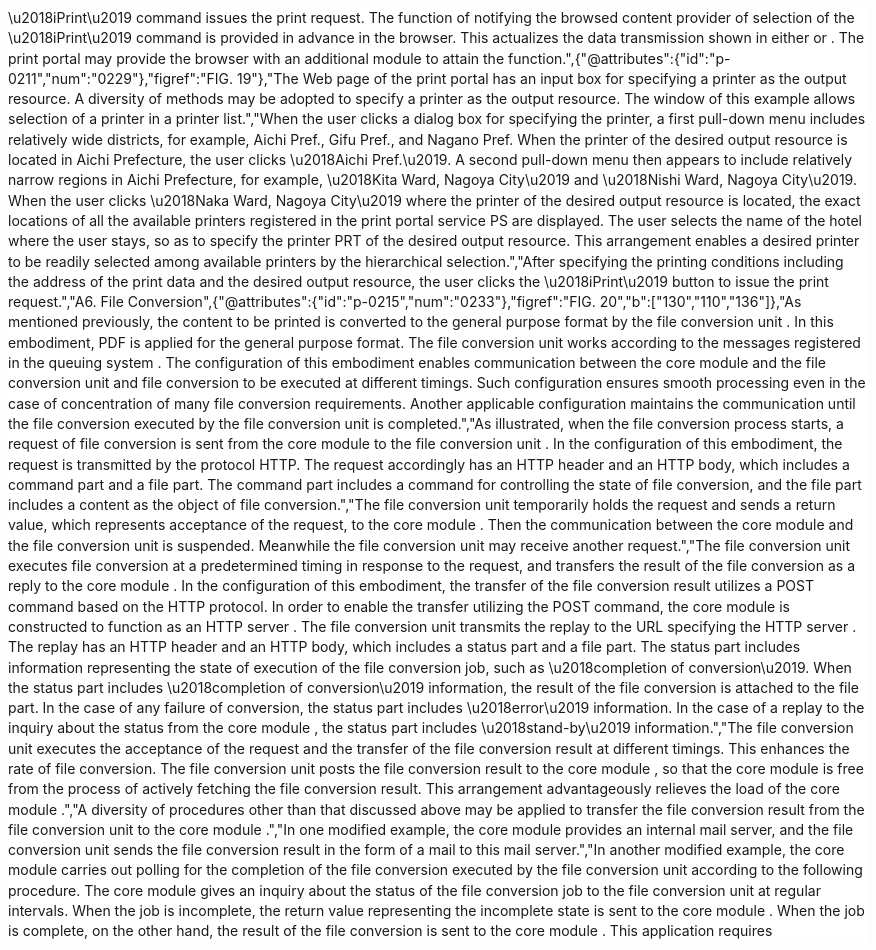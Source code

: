 \u2018iPrint\u2019 command issues the print request. The function of notifying the browsed content provider of selection of the \u2018iPrint\u2019 command is provided in advance in the browser. This actualizes the data transmission shown in either  or . The print portal may provide the browser with an additional module to attain the function.",{"@attributes":{"id":"p-0211","num":"0229"},"figref":"FIG. 19"},"The Web page of the print portal has an input box for specifying a printer as the output resource. A diversity of methods may be adopted to specify a printer as the output resource. The window of this example allows selection of a printer in a printer list.","When the user clicks a dialog box for specifying the printer, a first pull-down menu includes relatively wide districts, for example, Aichi Pref., Gifu Pref., and Nagano Pref. When the printer of the desired output resource is located in Aichi Prefecture, the user clicks \u2018Aichi Pref.\u2019. A second pull-down menu then appears to include relatively narrow regions in Aichi Prefecture, for example, \u2018Kita Ward, Nagoya City\u2019 and \u2018Nishi Ward, Nagoya City\u2019. When the user clicks \u2018Naka Ward, Nagoya City\u2019 where the printer of the desired output resource is located, the exact locations of all the available printers registered in the print portal service PS are displayed. The user selects the name of the hotel where the user stays, so as to specify the printer PRT of the desired output resource. This arrangement enables a desired printer to be readily selected among available printers by the hierarchical selection.","After specifying the printing conditions including the address of the print data and the desired output resource, the user clicks the \u2018iPrint\u2019 button to issue the print request.","A6. File Conversion",{"@attributes":{"id":"p-0215","num":"0233"},"figref":"FIG. 20","b":["130","110","136"]},"As mentioned previously, the content to be printed is converted to the general purpose format by the file conversion unit . In this embodiment, PDF is applied for the general purpose format. The file conversion unit  works according to the messages registered in the queuing system . The configuration of this embodiment enables communication between the core module  and the file conversion unit  and file conversion to be executed at different timings. Such configuration ensures smooth processing even in the case of concentration of many file conversion requirements. Another applicable configuration maintains the communication until the file conversion executed by the file conversion unit  is completed.","As illustrated, when the file conversion process starts, a request of file conversion is sent from the core module  to the file conversion unit . In the configuration of this embodiment, the request is transmitted by the protocol HTTP. The request accordingly has an HTTP header and an HTTP body, which includes a command part and a file part. The command part includes a command for controlling the state of file conversion, and the file part includes a content as the object of file conversion.","The file conversion unit  temporarily holds the request and sends a return value, which represents acceptance of the request, to the core module . Then the communication between the core module  and the file conversion unit  is suspended. Meanwhile the file conversion unit  may receive another request.","The file conversion unit  executes file conversion at a predetermined timing in response to the request, and transfers the result of the file conversion as a reply to the core module . In the configuration of this embodiment, the transfer of the file conversion result utilizes a POST command based on the HTTP protocol. In order to enable the transfer utilizing the POST command, the core module  is constructed to function as an HTTP server . The file conversion unit  transmits the replay to the URL specifying the HTTP server . The replay has an HTTP header and an HTTP body, which includes a status part and a file part. The status part includes information representing the state of execution of the file conversion job, such as \u2018completion of conversion\u2019. When the status part includes \u2018completion of conversion\u2019 information, the result of the file conversion is attached to the file part. In the case of any failure of conversion, the status part includes \u2018error\u2019 information. In the case of a replay to the inquiry about the status from the core module , the status part includes \u2018stand-by\u2019 information.","The file conversion unit  executes the acceptance of the request and the transfer of the file conversion result at different timings. This enhances the rate of file conversion. The file conversion unit  posts the file conversion result to the core module , so that the core module  is free from the process of actively fetching the file conversion result. This arrangement advantageously relieves the load of the core module .","A diversity of procedures other than that discussed above may be applied to transfer the file conversion result from the file conversion unit  to the core module .","In one modified example, the core module  provides an internal mail server, and the file conversion unit  sends the file conversion result in the form of a mail to this mail server.","In another modified example, the core module  carries out polling for the completion of the file conversion executed by the file conversion unit  according to the following procedure. The core module  gives an inquiry about the status of the file conversion job to the file conversion unit  at regular intervals. When the job is incomplete, the return value representing the incomplete state is sent to the core module . When the job is complete, on the other hand, the result of the file conversion is sent to the core module . This application requires
